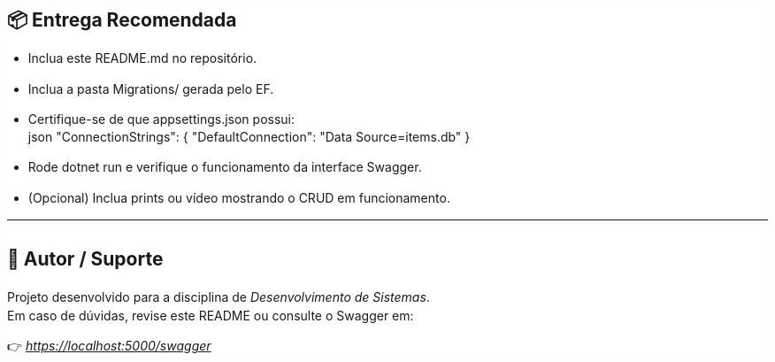 ## 📦 Entrega Recomendada

- Inclua este README.md no repositório.  
- Inclua a pasta Migrations/ gerada pelo EF.  
- Certifique-se de que appsettings.json possui:  
  json
  "ConnectionStrings": {
    "DefaultConnection": "Data Source=items.db"
  }
  
- Rode dotnet run e verifique o funcionamento da interface Swagger.  
- (Opcional) Inclua prints ou vídeo mostrando o CRUD em funcionamento.

---

## 💬 Autor / Suporte

Projeto desenvolvido para a disciplina de *Desenvolvimento de Sistemas*.  
Em caso de dúvidas, revise este README ou consulte o Swagger em:

👉 *[https://localhost:5000/swagger](https://localhost:5000/swagger)*
